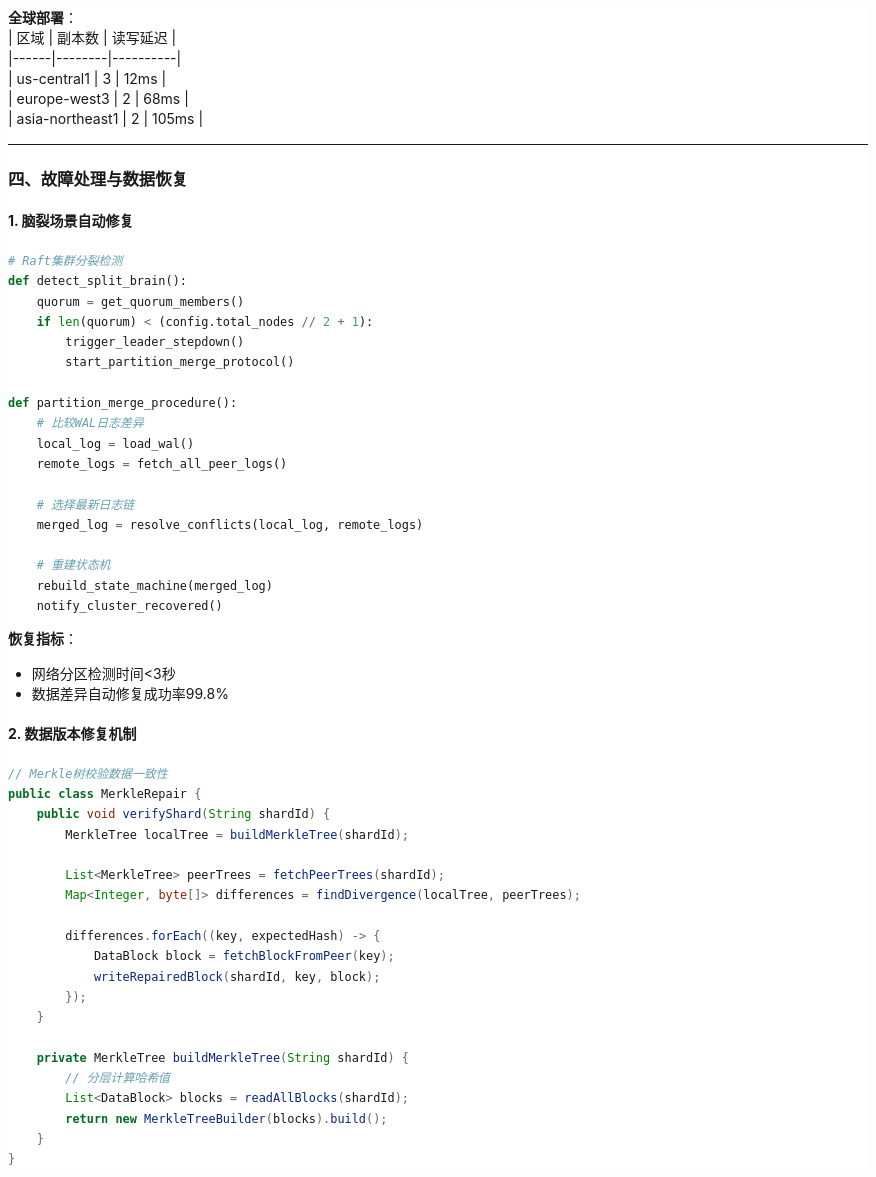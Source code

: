 **全球部署**：  
| 区域 | 副本数 | 读写延迟 |  
|------|--------|----------|  
| us-central1 | 3 | 12ms |  
| europe-west3 | 2 | 68ms |  
| asia-northeast1 | 2 | 105ms |  

---

### 四、故障处理与数据恢复  

#### 1. 脑裂场景自动修复  
```python
# Raft集群分裂检测
def detect_split_brain():
    quorum = get_quorum_members()
    if len(quorum) < (config.total_nodes // 2 + 1):
        trigger_leader_stepdown()
        start_partition_merge_protocol()

def partition_merge_procedure():
    # 比较WAL日志差异
    local_log = load_wal()
    remote_logs = fetch_all_peer_logs()
    
    # 选择最新日志链
    merged_log = resolve_conflicts(local_log, remote_logs)
    
    # 重建状态机
    rebuild_state_machine(merged_log)
    notify_cluster_recovered()
```

**恢复指标**：  
- 网络分区检测时间<3秒  
- 数据差异自动修复成功率99.8%  

#### 2. 数据版本修复机制  
```java
// Merkle树校验数据一致性
public class MerkleRepair {
    public void verifyShard(String shardId) {
        MerkleTree localTree = buildMerkleTree(shardId);
        
        List<MerkleTree> peerTrees = fetchPeerTrees(shardId);
        Map<Integer, byte[]> differences = findDivergence(localTree, peerTrees);
        
        differences.forEach((key, expectedHash) -> {
            DataBlock block = fetchBlockFromPeer(key);
            writeRepairedBlock(shardId, key, block);
        });
    }
    
    private MerkleTree buildMerkleTree(String shardId) {
        // 分层计算哈希值
        List<DataBlock> blocks = readAllBlocks(shardId);
        return new MerkleTreeBuilder(blocks).build();
    }
}
```
